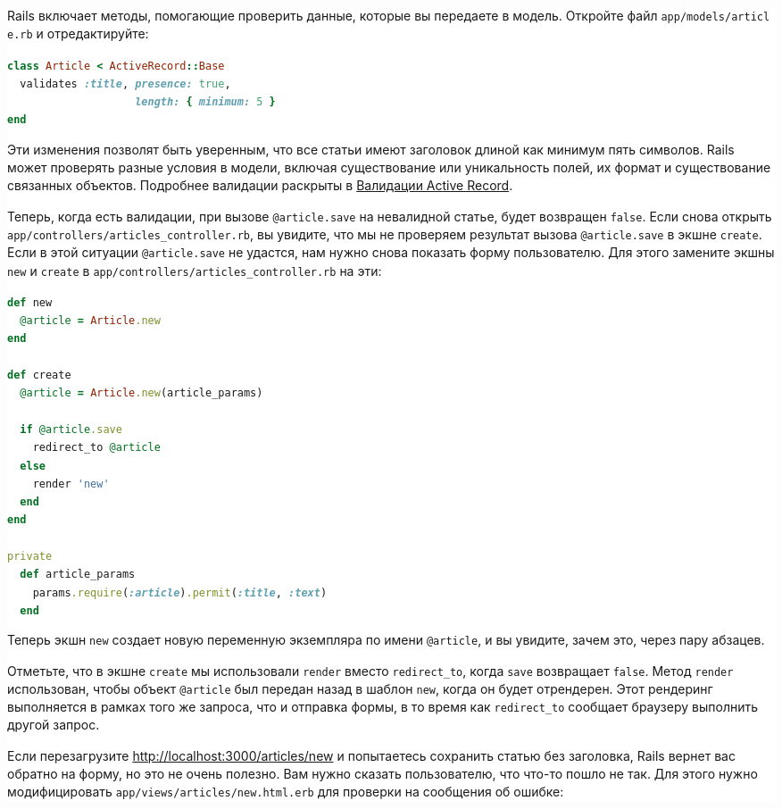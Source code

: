 Rails включает методы, помогающие проверить данные, которые вы передаете в модель. Откройте файл `app/models/article.rb` и отредактируйте:

```ruby
class Article < ActiveRecord::Base
  validates :title, presence: true,
                    length: { minimum: 5 }
end
```

Эти изменения позволят быть уверенным, что все статьи имеют заголовок длиной как минимум пять символов. Rails может проверять разные условия в модели, включая существование или уникальность полей, их формат и существование связанных объектов. Подробнее валидации раскрыты в [Валидации Active Record](/active-record-validations).

Теперь, когда есть валидации, при вызове `@article.save` на невалидной статье, будет возвращен `false`. Если снова открыть `app/controllers/articles_controller.rb`, вы увидите, что мы не проверяем результат вызова `@article.save` в экшне `create`. Если в этой ситуации `@article.save` не удастся, нам нужно снова показать форму пользователю. Для этого замените экшны `new` и `create` в `app/controllers/articles_controller.rb` на эти:

```ruby
def new
  @article = Article.new
end

def create
  @article = Article.new(article_params)

  if @article.save
    redirect_to @article
  else
    render 'new'
  end
end

private
  def article_params
    params.require(:article).permit(:title, :text)
  end
```

Теперь экшн `new` создает новую переменную экземпляра по имени `@article`, и вы увидите, зачем это, через пару абзацев.

Отметьте, что в экшне `create` мы использовали `render` вместо `redirect_to`, когда `save` возвращает `false`. Метод `render` использован, чтобы объект `@article` был передан назад в шаблон `new`, когда он будет отрендерен. Этот рендеринг выполняется в рамках того же запроса, что и отправка формы, в то время как `redirect_to` сообщает браузеру выполнить другой запрос.

Если перезагрузите <http://localhost:3000/articles/new> и попытаетесь сохранить статью без заголовка, Rails вернет вас обратно на форму, но это не очень полезно. Вам нужно сказать пользователю, что что-то пошло не так. Для этого нужно модифицировать `app/views/articles/new.html.erb` для проверки на сообщения об ошибке:
